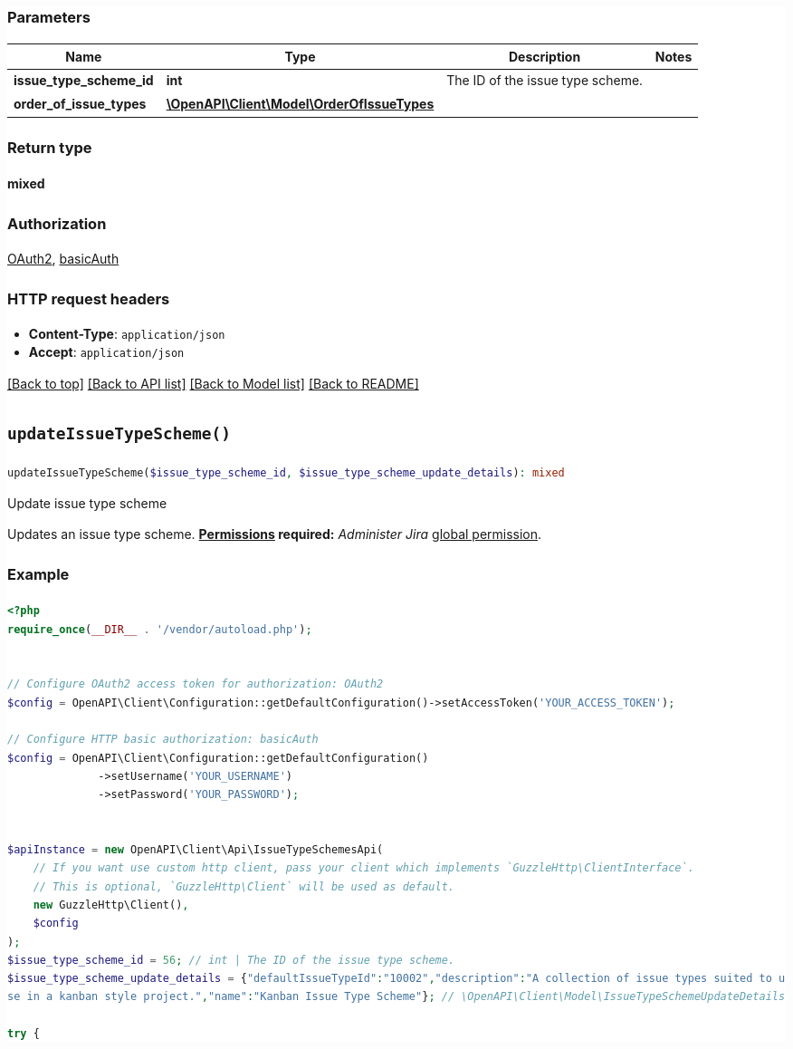 ### Parameters

| Name | Type | Description  | Notes |
| ------------- | ------------- | ------------- | ------------- |
| **issue_type_scheme_id** | **int**| The ID of the issue type scheme. | |
| **order_of_issue_types** | [**\OpenAPI\Client\Model\OrderOfIssueTypes**](../Model/OrderOfIssueTypes.md)|  | |

### Return type

**mixed**

### Authorization

[OAuth2](../../README.md#OAuth2), [basicAuth](../../README.md#basicAuth)

### HTTP request headers

- **Content-Type**: `application/json`
- **Accept**: `application/json`

[[Back to top]](#) [[Back to API list]](../../README.md#endpoints)
[[Back to Model list]](../../README.md#models)
[[Back to README]](../../README.md)

## `updateIssueTypeScheme()`

```php
updateIssueTypeScheme($issue_type_scheme_id, $issue_type_scheme_update_details): mixed
```

Update issue type scheme

Updates an issue type scheme.  **[Permissions](#permissions) required:** *Administer Jira* [global permission](https://confluence.atlassian.com/x/x4dKLg).

### Example

```php
<?php
require_once(__DIR__ . '/vendor/autoload.php');


// Configure OAuth2 access token for authorization: OAuth2
$config = OpenAPI\Client\Configuration::getDefaultConfiguration()->setAccessToken('YOUR_ACCESS_TOKEN');

// Configure HTTP basic authorization: basicAuth
$config = OpenAPI\Client\Configuration::getDefaultConfiguration()
              ->setUsername('YOUR_USERNAME')
              ->setPassword('YOUR_PASSWORD');


$apiInstance = new OpenAPI\Client\Api\IssueTypeSchemesApi(
    // If you want use custom http client, pass your client which implements `GuzzleHttp\ClientInterface`.
    // This is optional, `GuzzleHttp\Client` will be used as default.
    new GuzzleHttp\Client(),
    $config
);
$issue_type_scheme_id = 56; // int | The ID of the issue type scheme.
$issue_type_scheme_update_details = {"defaultIssueTypeId":"10002","description":"A collection of issue types suited to use in a kanban style project.","name":"Kanban Issue Type Scheme"}; // \OpenAPI\Client\Model\IssueTypeSchemeUpdateDetails

try {
```